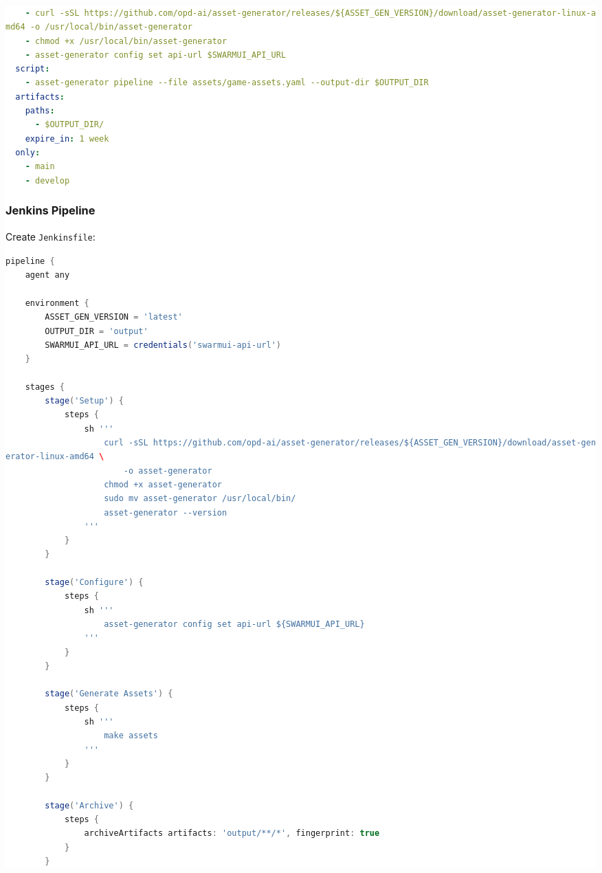 ```yaml
    - curl -sSL https://github.com/opd-ai/asset-generator/releases/${ASSET_GEN_VERSION}/download/asset-generator-linux-amd64 -o /usr/local/bin/asset-generator
    - chmod +x /usr/local/bin/asset-generator
    - asset-generator config set api-url $SWARMUI_API_URL
  script:
    - asset-generator pipeline --file assets/game-assets.yaml --output-dir $OUTPUT_DIR
  artifacts:
    paths:
      - $OUTPUT_DIR/
    expire_in: 1 week
  only:
    - main
    - develop
```

### Jenkins Pipeline

Create `Jenkinsfile`:

```groovy
pipeline {
    agent any
    
    environment {
        ASSET_GEN_VERSION = 'latest'
        OUTPUT_DIR = 'output'
        SWARMUI_API_URL = credentials('swarmui-api-url')
    }
    
    stages {
        stage('Setup') {
            steps {
                sh '''
                    curl -sSL https://github.com/opd-ai/asset-generator/releases/${ASSET_GEN_VERSION}/download/asset-generator-linux-amd64 \
                        -o asset-generator
                    chmod +x asset-generator
                    sudo mv asset-generator /usr/local/bin/
                    asset-generator --version
                '''
            }
        }
        
        stage('Configure') {
            steps {
                sh '''
                    asset-generator config set api-url ${SWARMUI_API_URL}
                '''
            }
        }
        
        stage('Generate Assets') {
            steps {
                sh '''
                    make assets
                '''
            }
        }
        
        stage('Archive') {
            steps {
                archiveArtifacts artifacts: 'output/**/*', fingerprint: true
            }
        }
```